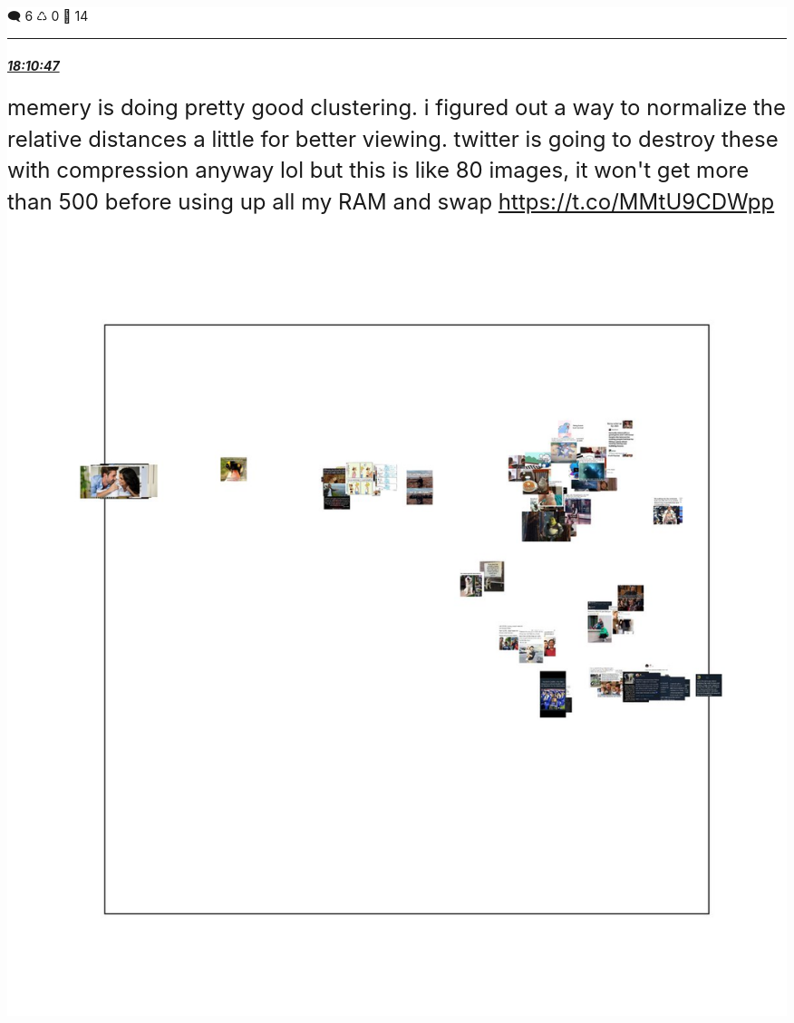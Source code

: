 🗨️ 6 ♺ 0 🤍  14   

---
    
#### <a href = "https://twitter.com/deepfates/status/1404229796377284608">*18:10:47*</a>

<font size="5">memery is doing pretty good clustering. i figured out a way to normalize the relative distances a little for better viewing.  twitter is going to destroy these with compression anyway lol  but this is like 80 images, it won't get more than 500 before using up all my RAM and swap  https://t.co/MMtU9CDWpp</font>

![image from twitter](/images/from_twitter/E3zTZp_XMAACs1E.jpg)
